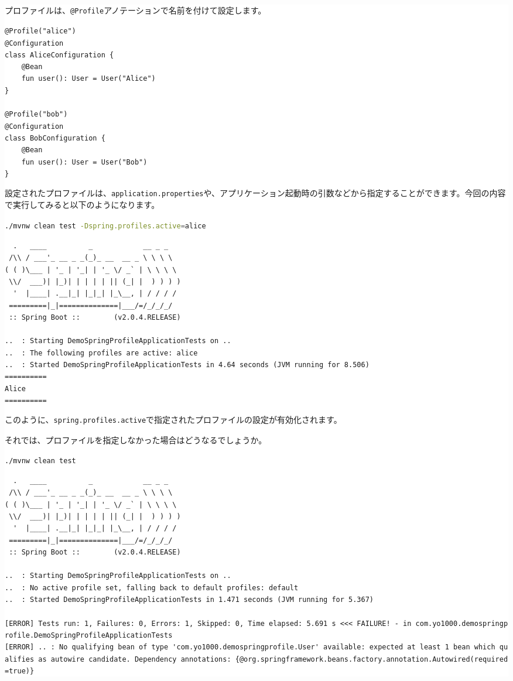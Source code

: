 プロファイルは、`@Profile`アノテーションで名前を付けて設定します。

```kotlin{numberLines:true}{1,8}
@Profile("alice")
@Configuration
class AliceConfiguration {
	@Bean
	fun user(): User = User("Alice")
}

@Profile("bob")
@Configuration
class BobConfiguration {
	@Bean
	fun user(): User = User("Bob")
}
```

設定されたプロファイルは、`application.properties`や、アプリケーション起動時の引数などから指定することができます。今回の内容で実行してみると以下のようになります。

```bash
./mvnw clean test -Dspring.profiles.active=alice
```

```{10,12-14}
  .   ____          _            __ _ _
 /\\ / ___'_ __ _ _(_)_ __  __ _ \ \ \ \
( ( )\___ | '_ | '_| | '_ \/ _` | \ \ \ \
 \\/  ___)| |_)| | | | | || (_| |  ) ) ) )
  '  |____| .__|_| |_|_| |_\__, | / / / /
 =========|_|==============|___/=/_/_/_/
 :: Spring Boot ::        (v2.0.4.RELEASE)

..  : Starting DemoSpringProfileApplicationTests on ..
..  : The following profiles are active: alice
..  : Started DemoSpringProfileApplicationTests in 4.64 seconds (JVM running for 8.506)
==========
Alice
==========
```

このように、`spring.profiles.active`で指定されたプロファイルの設定が有効化されます。

それでは、プロファイルを指定しなかった場合はどうなるでしょうか。

```bash
./mvnw clean test
```

```{10,14}
  .   ____          _            __ _ _
 /\\ / ___'_ __ _ _(_)_ __  __ _ \ \ \ \
( ( )\___ | '_ | '_| | '_ \/ _` | \ \ \ \
 \\/  ___)| |_)| | | | | || (_| |  ) ) ) )
  '  |____| .__|_| |_|_| |_\__, | / / / /
 =========|_|==============|___/=/_/_/_/
 :: Spring Boot ::        (v2.0.4.RELEASE)

..  : Starting DemoSpringProfileApplicationTests on ..
..  : No active profile set, falling back to default profiles: default
..  : Started DemoSpringProfileApplicationTests in 1.471 seconds (JVM running for 5.367)

[ERROR] Tests run: 1, Failures: 0, Errors: 1, Skipped: 0, Time elapsed: 5.691 s <<< FAILURE! - in com.yo1000.demospringprofile.DemoSpringProfileApplicationTests
[ERROR] .. : No qualifying bean of type 'com.yo1000.demospringprofile.User' available: expected at least 1 bean which qualifies as autowire candidate. Dependency annotations: {@org.springframework.beans.factory.annotation.Autowired(required=true)}
```
